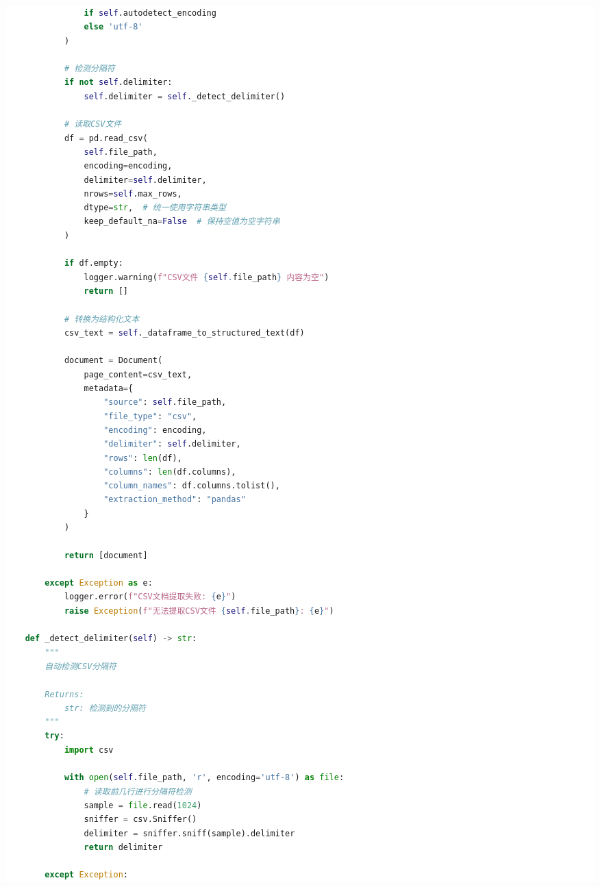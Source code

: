 ```python
                if self.autodetect_encoding 
                else 'utf-8'
            )
            
            # 检测分隔符
            if not self.delimiter:
                self.delimiter = self._detect_delimiter()
            
            # 读取CSV文件
            df = pd.read_csv(
                self.file_path,
                encoding=encoding,
                delimiter=self.delimiter,
                nrows=self.max_rows,
                dtype=str,  # 统一使用字符串类型
                keep_default_na=False  # 保持空值为空字符串
            )
            
            if df.empty:
                logger.warning(f"CSV文件 {self.file_path} 内容为空")
                return []
            
            # 转换为结构化文本
            csv_text = self._dataframe_to_structured_text(df)
            
            document = Document(
                page_content=csv_text,
                metadata={
                    "source": self.file_path,
                    "file_type": "csv",
                    "encoding": encoding,
                    "delimiter": self.delimiter,
                    "rows": len(df),
                    "columns": len(df.columns),
                    "column_names": df.columns.tolist(),
                    "extraction_method": "pandas"
                }
            )
            
            return [document]
            
        except Exception as e:
            logger.error(f"CSV文档提取失败: {e}")
            raise Exception(f"无法提取CSV文件 {self.file_path}: {e}")

    def _detect_delimiter(self) -> str:
        """
        自动检测CSV分隔符
        
        Returns:
            str: 检测到的分隔符
        """
        try:
            import csv
            
            with open(self.file_path, 'r', encoding='utf-8') as file:
                # 读取前几行进行分隔符检测
                sample = file.read(1024)
                sniffer = csv.Sniffer()
                delimiter = sniffer.sniff(sample).delimiter
                return delimiter
                
        except Exception:
```